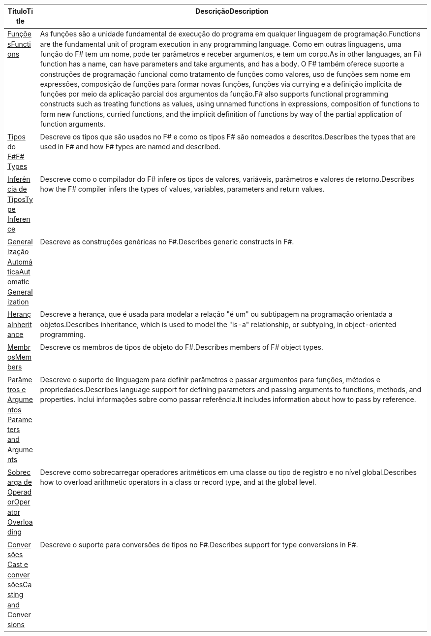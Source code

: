 

|<span data-ttu-id="bba7c-118">Título</span><span class="sxs-lookup"><span data-stu-id="bba7c-118">Title</span></span>|<span data-ttu-id="bba7c-119">Descrição</span><span class="sxs-lookup"><span data-stu-id="bba7c-119">Description</span></span>|
|-----|-----------|
|[<span data-ttu-id="bba7c-120">Funções</span><span class="sxs-lookup"><span data-stu-id="bba7c-120">Functions</span></span>](functions/index.md)|<span data-ttu-id="bba7c-121">As funções são a unidade fundamental de execução do programa em qualquer linguagem de programação.</span><span class="sxs-lookup"><span data-stu-id="bba7c-121">Functions are the fundamental unit of program execution in any programming language.</span></span> <span data-ttu-id="bba7c-122">Como em outras linguagens, uma função do F# tem um nome, pode ter parâmetros e receber argumentos, e tem um corpo.</span><span class="sxs-lookup"><span data-stu-id="bba7c-122">As in other languages, an F# function has a name, can have parameters and take arguments, and has a body.</span></span> <span data-ttu-id="bba7c-123">O F# também oferece suporte a construções de programação funcional como tratamento de funções como valores, uso de funções sem nome em expressões, composição de funções para formar novas funções, funções via currying e a definição implícita de funções por meio da aplicação parcial dos argumentos da função.</span><span class="sxs-lookup"><span data-stu-id="bba7c-123">F# also supports functional programming constructs such as treating functions as values, using unnamed functions in expressions, composition of functions to form new functions, curried functions, and the implicit definition of functions by way of the partial application of function arguments.</span></span>|
|[<span data-ttu-id="bba7c-124">Tipos do F#</span><span class="sxs-lookup"><span data-stu-id="bba7c-124">F# Types</span></span>](fsharp-types.md)|<span data-ttu-id="bba7c-125">Descreve os tipos que são usados no F# e como os tipos F# são nomeados e descritos.</span><span class="sxs-lookup"><span data-stu-id="bba7c-125">Describes the types that are used in F# and how F# types are named and described.</span></span>|
|[<span data-ttu-id="bba7c-126">Inferência de Tipos</span><span class="sxs-lookup"><span data-stu-id="bba7c-126">Type Inference</span></span>](type-inference.md)|<span data-ttu-id="bba7c-127">Descreve como o compilador do F# infere os tipos de valores, variáveis, parâmetros e valores de retorno.</span><span class="sxs-lookup"><span data-stu-id="bba7c-127">Describes how the F# compiler infers the types of values, variables, parameters and return values.</span></span>|
|[<span data-ttu-id="bba7c-128">Generalização Automática</span><span class="sxs-lookup"><span data-stu-id="bba7c-128">Automatic Generalization</span></span>](generics/automatic-generalization.md)|<span data-ttu-id="bba7c-129">Descreve as construções genéricas no F#.</span><span class="sxs-lookup"><span data-stu-id="bba7c-129">Describes generic constructs in F#.</span></span>|
|[<span data-ttu-id="bba7c-130">Herança</span><span class="sxs-lookup"><span data-stu-id="bba7c-130">Inheritance</span></span>](inheritance.md)|<span data-ttu-id="bba7c-131">Descreve a herança, que é usada para modelar a relação "é um" ou subtipagem na programação orientada a objetos.</span><span class="sxs-lookup"><span data-stu-id="bba7c-131">Describes inheritance, which is used to model the "is-a" relationship, or subtyping, in object-oriented programming.</span></span>|
|[<span data-ttu-id="bba7c-132">Membros</span><span class="sxs-lookup"><span data-stu-id="bba7c-132">Members</span></span>](members/index.md)|<span data-ttu-id="bba7c-133">Descreve os membros de tipos de objeto do F#.</span><span class="sxs-lookup"><span data-stu-id="bba7c-133">Describes members of F# object types.</span></span>|
|[<span data-ttu-id="bba7c-134">Parâmetros e Argumentos </span><span class="sxs-lookup"><span data-stu-id="bba7c-134">Parameters and Arguments </span></span>](Parameters-and-Arguments.md)|<span data-ttu-id="bba7c-135">Descreve o suporte de linguagem para definir parâmetros e passar argumentos para funções, métodos e propriedades.</span><span class="sxs-lookup"><span data-stu-id="bba7c-135">Describes language support for defining parameters and passing arguments to functions, methods, and properties.</span></span> <span data-ttu-id="bba7c-136">Inclui informações sobre como passar referência.</span><span class="sxs-lookup"><span data-stu-id="bba7c-136">It includes information about how to pass by reference.</span></span>|
|[<span data-ttu-id="bba7c-137">Sobrecarga de Operador</span><span class="sxs-lookup"><span data-stu-id="bba7c-137">Operator Overloading</span></span>](operator-overloading.md)|<span data-ttu-id="bba7c-138">Descreve como sobrecarregar operadores aritméticos em uma classe ou tipo de registro e no nível global.</span><span class="sxs-lookup"><span data-stu-id="bba7c-138">Describes how to overload arithmetic operators in a class or record type, and at the global level.</span></span>|
|[<span data-ttu-id="bba7c-139">Conversões Cast e conversões</span><span class="sxs-lookup"><span data-stu-id="bba7c-139">Casting and Conversions</span></span>](casting-and-conversions.md)|<span data-ttu-id="bba7c-140">Descreve o suporte para conversões de tipos no F#.</span><span class="sxs-lookup"><span data-stu-id="bba7c-140">Describes support for type conversions in F#.</span></span>|